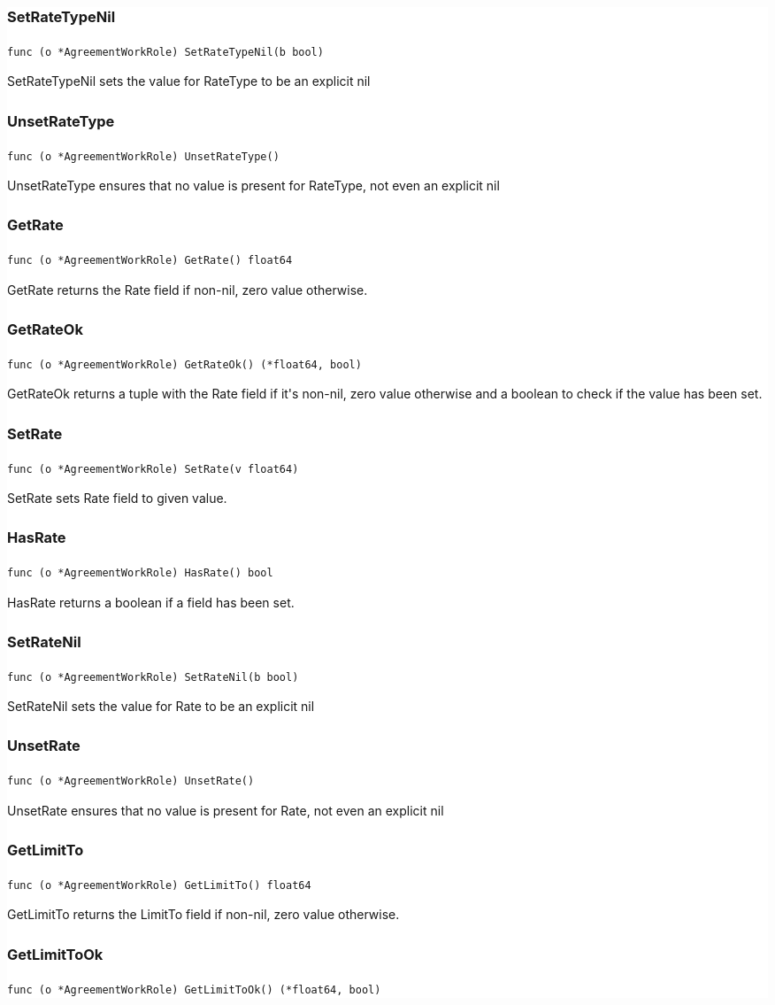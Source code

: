 
### SetRateTypeNil

`func (o *AgreementWorkRole) SetRateTypeNil(b bool)`

 SetRateTypeNil sets the value for RateType to be an explicit nil

### UnsetRateType
`func (o *AgreementWorkRole) UnsetRateType()`

UnsetRateType ensures that no value is present for RateType, not even an explicit nil
### GetRate

`func (o *AgreementWorkRole) GetRate() float64`

GetRate returns the Rate field if non-nil, zero value otherwise.

### GetRateOk

`func (o *AgreementWorkRole) GetRateOk() (*float64, bool)`

GetRateOk returns a tuple with the Rate field if it's non-nil, zero value otherwise
and a boolean to check if the value has been set.

### SetRate

`func (o *AgreementWorkRole) SetRate(v float64)`

SetRate sets Rate field to given value.

### HasRate

`func (o *AgreementWorkRole) HasRate() bool`

HasRate returns a boolean if a field has been set.

### SetRateNil

`func (o *AgreementWorkRole) SetRateNil(b bool)`

 SetRateNil sets the value for Rate to be an explicit nil

### UnsetRate
`func (o *AgreementWorkRole) UnsetRate()`

UnsetRate ensures that no value is present for Rate, not even an explicit nil
### GetLimitTo

`func (o *AgreementWorkRole) GetLimitTo() float64`

GetLimitTo returns the LimitTo field if non-nil, zero value otherwise.

### GetLimitToOk

`func (o *AgreementWorkRole) GetLimitToOk() (*float64, bool)`
